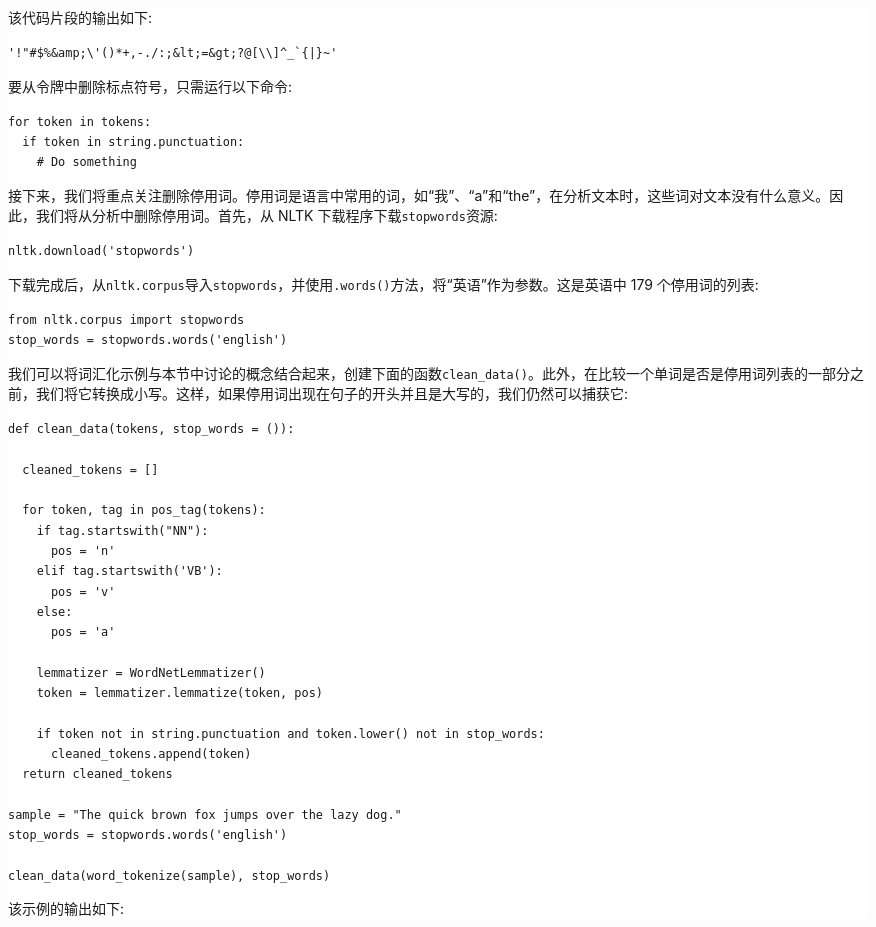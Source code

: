该代码片段的输出如下:

```
'!"#$%&amp;\'()*+,-./:;&lt;=&gt;?@[\\]^_`{|}~' 
```

要从令牌中删除标点符号，只需运行以下命令:

```
for token in tokens:
  if token in string.punctuation:
    # Do something 
```

接下来，我们将重点关注删除停用词。停用词是语言中常用的词，如“我”、“a”和“the”，在分析文本时，这些词对文本没有什么意义。因此，我们将从分析中删除停用词。首先，从 NLTK 下载程序下载`stopwords`资源:

```
nltk.download('stopwords') 
```

下载完成后，从`nltk.corpus`导入`stopwords`，并使用`.words()`方法，将“英语”作为参数。这是英语中 179 个停用词的列表:

```
from nltk.corpus import stopwords
stop_words = stopwords.words('english') 
```

我们可以将词汇化示例与本节中讨论的概念结合起来，创建下面的函数`clean_data()`。此外，在比较一个单词是否是停用词列表的一部分之前，我们将它转换成小写。这样，如果停用词出现在句子的开头并且是大写的，我们仍然可以捕获它:

```
def clean_data(tokens, stop_words = ()):

  cleaned_tokens = []

  for token, tag in pos_tag(tokens):
    if tag.startswith("NN"):
      pos = 'n'
    elif tag.startswith('VB'):
      pos = 'v'
    else:
      pos = 'a'

    lemmatizer = WordNetLemmatizer()
    token = lemmatizer.lemmatize(token, pos)

    if token not in string.punctuation and token.lower() not in stop_words:
      cleaned_tokens.append(token)
  return cleaned_tokens

sample = "The quick brown fox jumps over the lazy dog."
stop_words = stopwords.words('english')

clean_data(word_tokenize(sample), stop_words) 
```

该示例的输出如下:
